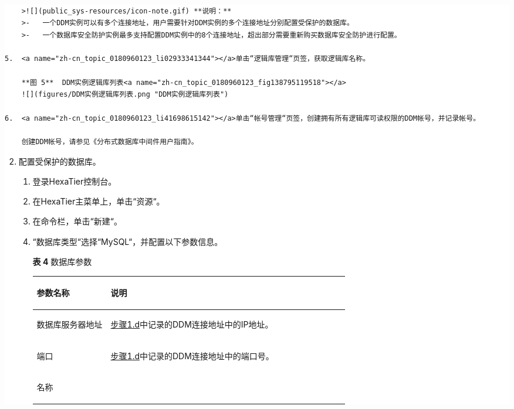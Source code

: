         >![](public_sys-resources/icon-note.gif) **说明：**   
        >-   一个DDM实例可以有多个连接地址，用户需要针对DDM实例的多个连接地址分别配置受保护的数据库。  
        >-   一个数据库安全防护实例最多支持配置DDM实例中的8个连接地址，超出部分需要重新购买数据库安全防护进行配置。  

    5.  <a name="zh-cn_topic_0180960123_li02933341344"></a>单击“逻辑库管理“页签，获取逻辑库名称。

        **图 5**  DDM实例逻辑库列表<a name="zh-cn_topic_0180960123_fig138795119518"></a>  
        ![](figures/DDM实例逻辑库列表.png "DDM实例逻辑库列表")

    6.  <a name="zh-cn_topic_0180960123_li41698615142"></a>单击“帐号管理“页签，创建拥有所有逻辑库可读权限的DDM帐号，并记录帐号。

        创建DDM帐号，请参见《分布式数据库中间件用户指南》。

2.  配置受保护的数据库。
    1.  登录HexaTier控制台。
    2.  在HexaTier主菜单上，单击“资源“。
    3.  在命令栏，单击“新建“。
    4.  “数据库类型“选择“MySQL“，并配置以下参数信息。

        **表 4**  数据库参数

        <a name="zh-cn_topic_0180960123_table1389095324610"></a>
        <table><thead align="left"><tr id="zh-cn_topic_0180960123_row108902534462"><th class="cellrowborder" valign="top" width="23.68%" id="mcps1.2.3.1.1"><p id="zh-cn_topic_0180960123_p16890853114616"><a name="zh-cn_topic_0180960123_p16890853114616"></a><a name="zh-cn_topic_0180960123_p16890853114616"></a>参数名称</p>
        </th>
        <th class="cellrowborder" valign="top" width="76.32%" id="mcps1.2.3.1.2"><p id="zh-cn_topic_0180960123_p16890253174611"><a name="zh-cn_topic_0180960123_p16890253174611"></a><a name="zh-cn_topic_0180960123_p16890253174611"></a>说明</p>
        </th>
        </tr>
        </thead>
        <tbody><tr id="zh-cn_topic_0180960123_row689014536469"><td class="cellrowborder" valign="top" width="23.68%" headers="mcps1.2.3.1.1 "><p id="zh-cn_topic_0180960123_p14890185354617"><a name="zh-cn_topic_0180960123_p14890185354617"></a><a name="zh-cn_topic_0180960123_p14890185354617"></a>数据库服务器地址</p>
        </td>
        <td class="cellrowborder" valign="top" width="76.32%" headers="mcps1.2.3.1.2 "><p id="zh-cn_topic_0180960123_p7890453104616"><a name="zh-cn_topic_0180960123_p7890453104616"></a><a name="zh-cn_topic_0180960123_p7890453104616"></a><a href="#zh-cn_topic_0180960123_li15771276415">步骤1.d</a>中记录的DDM连接地址中的IP地址。</p>
        </td>
        </tr>
        <tr id="zh-cn_topic_0180960123_row12890653184613"><td class="cellrowborder" valign="top" width="23.68%" headers="mcps1.2.3.1.1 "><p id="zh-cn_topic_0180960123_p189095334615"><a name="zh-cn_topic_0180960123_p189095334615"></a><a name="zh-cn_topic_0180960123_p189095334615"></a>端口</p>
        </td>
        <td class="cellrowborder" valign="top" width="76.32%" headers="mcps1.2.3.1.2 "><p id="zh-cn_topic_0180960123_p28901553134619"><a name="zh-cn_topic_0180960123_p28901553134619"></a><a name="zh-cn_topic_0180960123_p28901553134619"></a><a href="#zh-cn_topic_0180960123_li15771276415">步骤1.d</a>中记录的DDM连接地址中的端口号。</p>
        </td>
        </tr>
        <tr id="zh-cn_topic_0180960123_row8890053124611"><td class="cellrowborder" valign="top" width="23.68%" headers="mcps1.2.3.1.1 "><p id="zh-cn_topic_0180960123_p178907533465"><a name="zh-cn_topic_0180960123_p178907533465"></a><a name="zh-cn_topic_0180960123_p178907533465"></a>名称</p>
        </td>